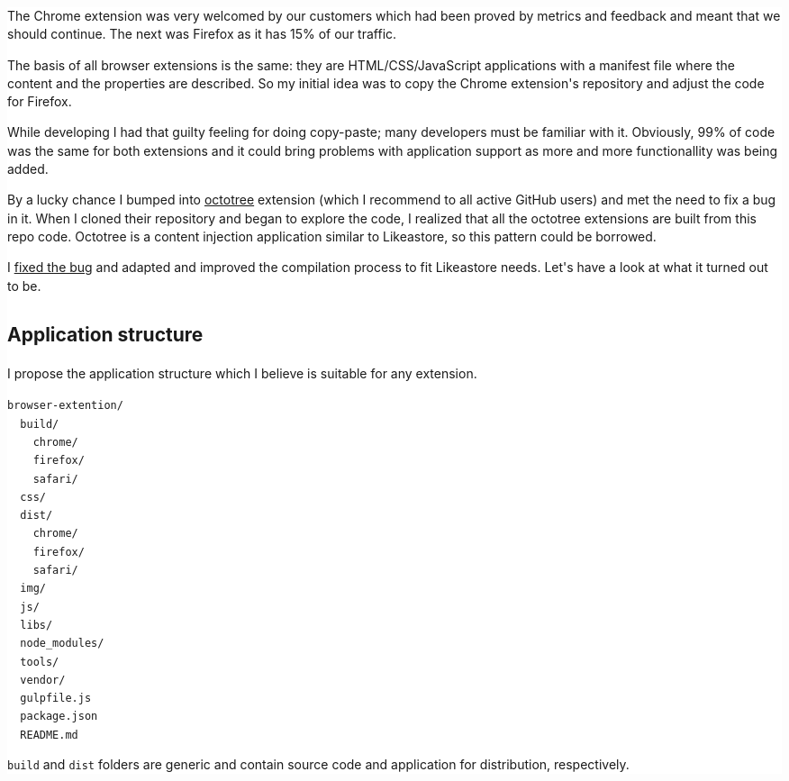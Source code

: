 The Chrome extension was very welcomed by our customers which had been proved by metrics and feedback and meant that we
should continue. The next was Firefox as it has 15% of our traffic.

The basis of all browser extensions is the same: they are HTML/CSS/JavaScript applications with a manifest file where the
content and the properties are described. So my initial idea was to copy the Chrome extension's repository and adjust
the code for Firefox.

While developing I had that guilty feeling for doing copy-paste; many developers must be familiar with it. Obviously, 99% of code was the same for both extensions and it could bring problems with application support as more and more functionallity was being added.

By a lucky chance I bumped into [octotree](https://github.com/buunguyen/octotree) extension (which I recommend to all
active GitHub users) and met the need to fix a bug in it. When I cloned their repository and began to explore the code,
I realized that all the octotree extensions are built from this repo code. Octotree is a content injection application
similar to Likeastore, so this pattern could be borrowed.

I [fixed the bug](https://github.com/buunguyen/octotree/pull/60) and adapted and improved the compilation process
to fit Likeastore needs. Let's have a look at what it turned out to be.

## Application structure

I propose the application structure which I believe is suitable for any extension.

```bash
browser-extention/
  build/
    chrome/
    firefox/
    safari/
  css/
  dist/
    chrome/
    firefox/
    safari/
  img/
  js/
  libs/
  node_modules/
  tools/
  vendor/
  gulpfile.js
  package.json
  README.md
```

`build` and `dist` folders are generic and contain source code and application for distribution, respectively.
